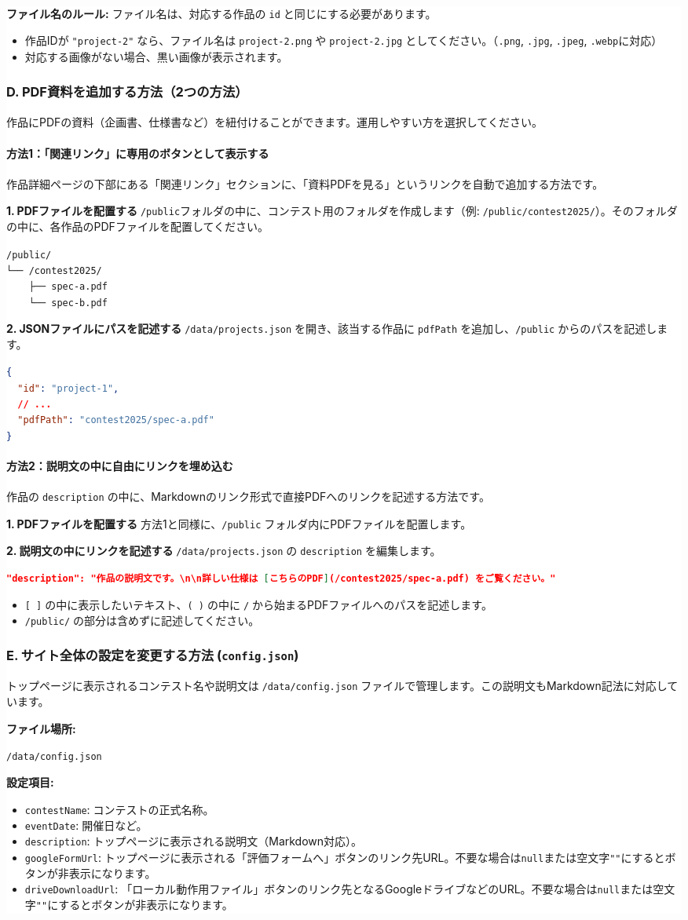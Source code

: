 **ファイル名のルール:**
ファイル名は、対応する作品の `id` と同じにする必要があります。
-   作品IDが `"project-2"` なら、ファイル名は `project-2.png` や `project-2.jpg` としてください。（`.png`, `.jpg`, `.jpeg`, `.webp`に対応）
-   対応する画像がない場合、黒い画像が表示されます。

### D. PDF資料を追加する方法（2つの方法）

作品にPDFの資料（企画書、仕様書など）を紐付けることができます。運用しやすい方を選択してください。

#### **方法1：「関連リンク」に専用のボタンとして表示する**
作品詳細ページの下部にある「関連リンク」セクションに、「資料PDFを見る」というリンクを自動で追加する方法です。

**1. PDFファイルを配置する**
`/public`フォルダの中に、コンテスト用のフォルダを作成します（例: `/public/contest2025/`）。そのフォルダの中に、各作品のPDFファイルを配置してください。
```
/public/
└── /contest2025/
    ├── spec-a.pdf
    └── spec-b.pdf
```

**2. JSONファイルにパスを記述する**
`/data/projects.json` を開き、該当する作品に `pdfPath` を追加し、`/public` からのパスを記述します。
```json
{
  "id": "project-1",
  // ...
  "pdfPath": "contest2025/spec-a.pdf"
}
```

#### **方法2：説明文の中に自由にリンクを埋め込む**
作品の `description` の中に、Markdownのリンク形式で直接PDFへのリンクを記述する方法です。

**1. PDFファイルを配置する**
方法1と同様に、`/public` フォルダ内にPDFファイルを配置します。

**2. 説明文の中にリンクを記述する**
`/data/projects.json` の `description` を編集します。
```json
"description": "作品の説明文です。\n\n詳しい仕様は [こちらのPDF](/contest2025/spec-a.pdf) をご覧ください。"
```
-   `[ ]` の中に表示したいテキスト、`( )` の中に `/` から始まるPDFファイルへのパスを記述します。
-   `/public/` の部分は含めずに記述してください。

### E. サイト全体の設定を変更する方法 (`config.json`)

トップページに表示されるコンテスト名や説明文は `/data/config.json` ファイルで管理します。この説明文もMarkdown記法に対応しています。

**ファイル場所:**
```
/data/config.json
```

**設定項目:**
-   `contestName`: コンテストの正式名称。
-   `eventDate`: 開催日など。
-   `description`: トップページに表示される説明文（Markdown対応）。
-   `googleFormUrl`: トップページに表示される「評価フォームへ」ボタンのリンク先URL。不要な場合は`null`または空文字`""`にするとボタンが非表示になります。
-   `driveDownloadUrl`: 「ローカル動作用ファイル」ボタンのリンク先となるGoogleドライブなどのURL。不要な場合は`null`または空文字`""`にするとボタンが非表示になります。
